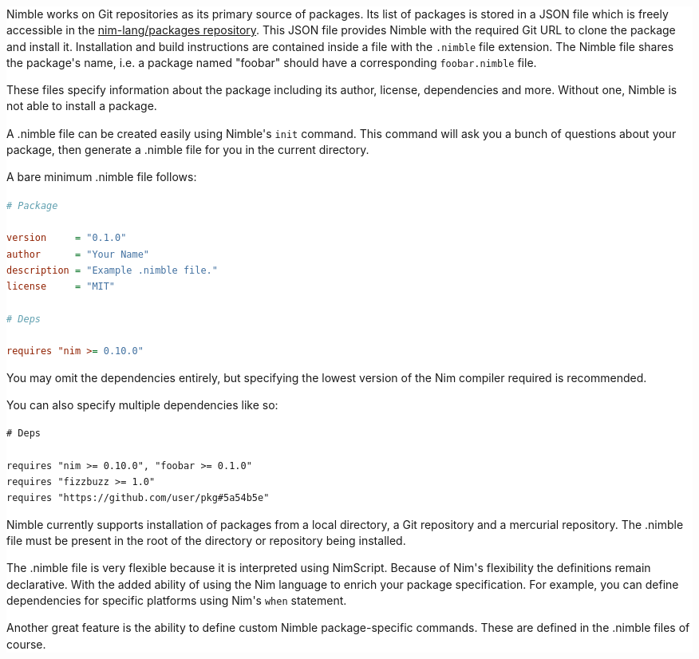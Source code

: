 Nimble works on Git repositories as its primary source of packages. Its list of
packages is stored in a JSON file which is freely accessible in the
[nim-lang/packages repository](https://github.com/nim-lang/packages).
This JSON file provides Nimble with the required Git URL to clone the package
and install it. Installation and build instructions are contained inside a
file with the ``.nimble`` file extension. The Nimble file shares the
package's name, i.e. a package
named "foobar" should have a corresponding ``foobar.nimble`` file.

These files specify information about the package including its author,
license, dependencies and more. Without one, Nimble is not able to install
a package.

A .nimble file can be created easily using Nimble's ``init`` command. This
command will ask you a bunch of questions about your package, then generate a
.nimble file for you in the current directory.

A bare minimum .nimble file follows:

```ini
# Package

version     = "0.1.0"
author      = "Your Name"
description = "Example .nimble file."
license     = "MIT"

# Deps

requires "nim >= 0.10.0"
```

You may omit the dependencies entirely, but specifying the lowest version
of the Nim compiler required is recommended.

You can also specify multiple dependencies like so:

```
# Deps

requires "nim >= 0.10.0", "foobar >= 0.1.0"
requires "fizzbuzz >= 1.0"
requires "https://github.com/user/pkg#5a54b5e"
```

Nimble currently supports installation of packages from a local directory, a
Git repository and a mercurial repository. The .nimble file must be present in
the root of the directory or repository being installed.

The .nimble file is very flexible because it is interpreted using NimScript.
Because of Nim's flexibility the definitions remain declarative. With the added
ability of using the Nim language to enrich your package specification.
For example, you can define dependencies for specific platforms using Nim's
``when`` statement.

Another great feature
is the ability to define custom Nimble package-specific commands. These are
defined in the .nimble files of course.
